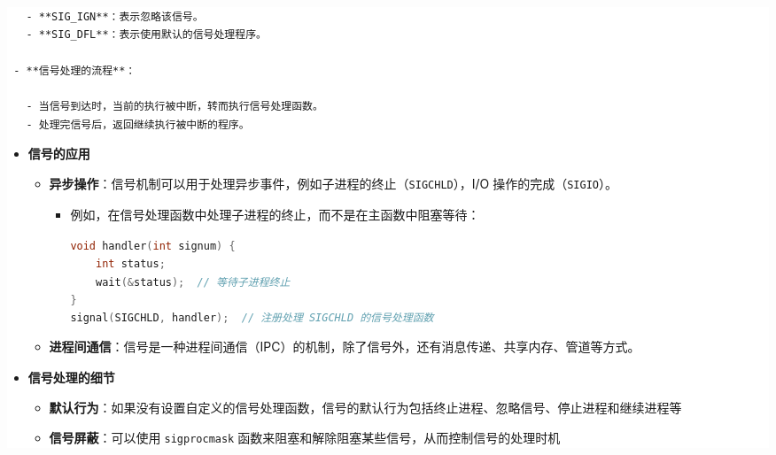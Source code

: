        - **SIG_IGN**：表示忽略该信号。
       - **SIG_DFL**：表示使用默认的信号处理程序。

     - **信号处理的流程**：

       - 当信号到达时，当前的执行被中断，转而执行信号处理函数。
       - 处理完信号后，返回继续执行被中断的程序。

   - **信号的应用**

     - **异步操作**：信号机制可以用于处理异步事件，例如子进程的终止（`SIGCHLD`），I/O 操作的完成（`SIGIO`）。

       - 例如，在信号处理函数中处理子进程的终止，而不是在主函数中阻塞等待：

         ```c
         void handler(int signum) {
             int status;
             wait(&status);  // 等待子进程终止
         }
         signal(SIGCHLD, handler);  // 注册处理 SIGCHLD 的信号处理函数
         ```

     - **进程间通信**：信号是一种进程间通信（IPC）的机制，除了信号外，还有消息传递、共享内存、管道等方式。

   - **信号处理的细节**

     - **默认行为**：如果没有设置自定义的信号处理函数，信号的默认行为包括终止进程、忽略信号、停止进程和继续进程等

     - **信号屏蔽**：可以使用 `sigprocmask` 函数来阻塞和解除阻塞某些信号，从而控制信号的处理时机
